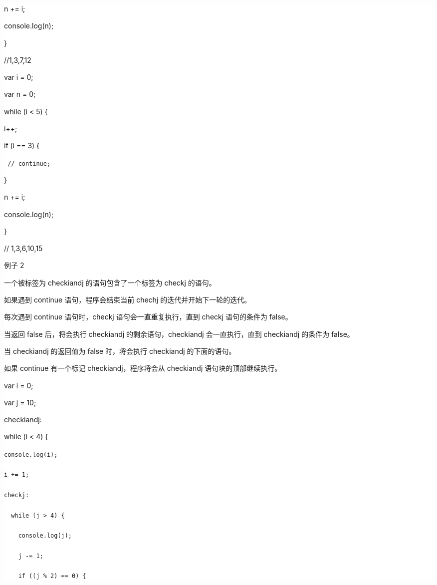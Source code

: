   n += i;

  console.log(n);

}

//1,3,7,12

var i = 0; 

var n = 0; 

while (i < 5) { 

  i++; 

  if (i == 3) { 

     // continue; 

  } 

  n += i; 

  console.log(n);

}

// 1,3,6,10,15

例子 2

一个被标签为 checkiandj 的语句包含了一个标签为 checkj 的语句。

如果遇到 continue 语句，程序会结束当前 chechj 的迭代并开始下一轮的迭代。

每次遇到 continue 语句时，checkj 语句会一直重复执行，直到 checkj 语句的条件为 false。

当返回 false 后，将会执行 checkiandj 的剩余语句，checkiandj 会一直执行，直到 checkiandj 的条件为 false。

当 checkiandj 的返回值为 false 时，将会执行 checkiandj 的下面的语句。

如果 continue 有一个标记 checkiandj，程序将会从 checkiandj 语句块的顶部继续执行。

var i = 0;

var j = 10;

checkiandj:

  while (i < 4) {

    console.log(i);

    i += 1;

    checkj:

      while (j > 4) {

        console.log(j);

        j -= 1;

        if ((j % 2) == 0) {
